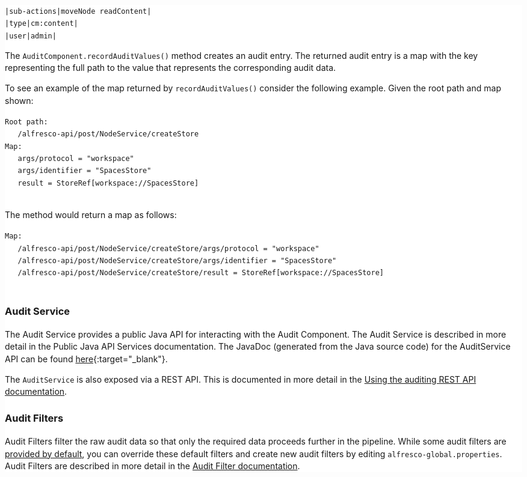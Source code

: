     |sub-actions|moveNode readContent|
    |type|cm:content|
    |user|admin|

The `AuditComponent.recordAuditValues()` method creates an audit entry. The returned audit entry is a map with the 
key representing the full path to the value that represents the corresponding audit data.

To see an example of the map returned by `recordAuditValues()` consider the following example. 
Given the root path and map shown:

```text
Root path:
   /alfresco-api/post/NodeService/createStore
Map:
   args/protocol = "workspace"
   args/identifier = "SpacesStore"
   result = StoreRef[workspace://SpacesStore]
          
```

The method would return a map as follows:

```text
Map:
   /alfresco-api/post/NodeService/createStore/args/protocol = "workspace"
   /alfresco-api/post/NodeService/createStore/args/identifier = "SpacesStore"
   /alfresco-api/post/NodeService/createStore/result = StoreRef[workspace://SpacesStore]            
          
```

### Audit Service

The Audit Service provides a public Java API for interacting with the Audit Component. The Audit Service is described 
in more detail in the Public Java API Services documentation. 
The JavaDoc (generated from the Java source code) for the AuditService API can be found 
[here](http://dev.alfresco.com/resource/docs/java/org/alfresco/service/cmr/audit/AuditService.html){:target="_blank"}.

The `AuditService` is also exposed via a REST API. This is documented in more detail in the 
[Using the auditing REST API documentation](#usingauditrestapi).

### Audit Filters

Audit Filters filter the raw audit data so that only the required data proceeds further in the pipeline. While some 
audit filters are [provided by default](#auditconfigdefaults), you can override these default filters and 
create new audit filters by editing `alfresco-global.properties`. Audit Filters are described in more detail in the 
[Audit Filter documentation](#auditfilters).
